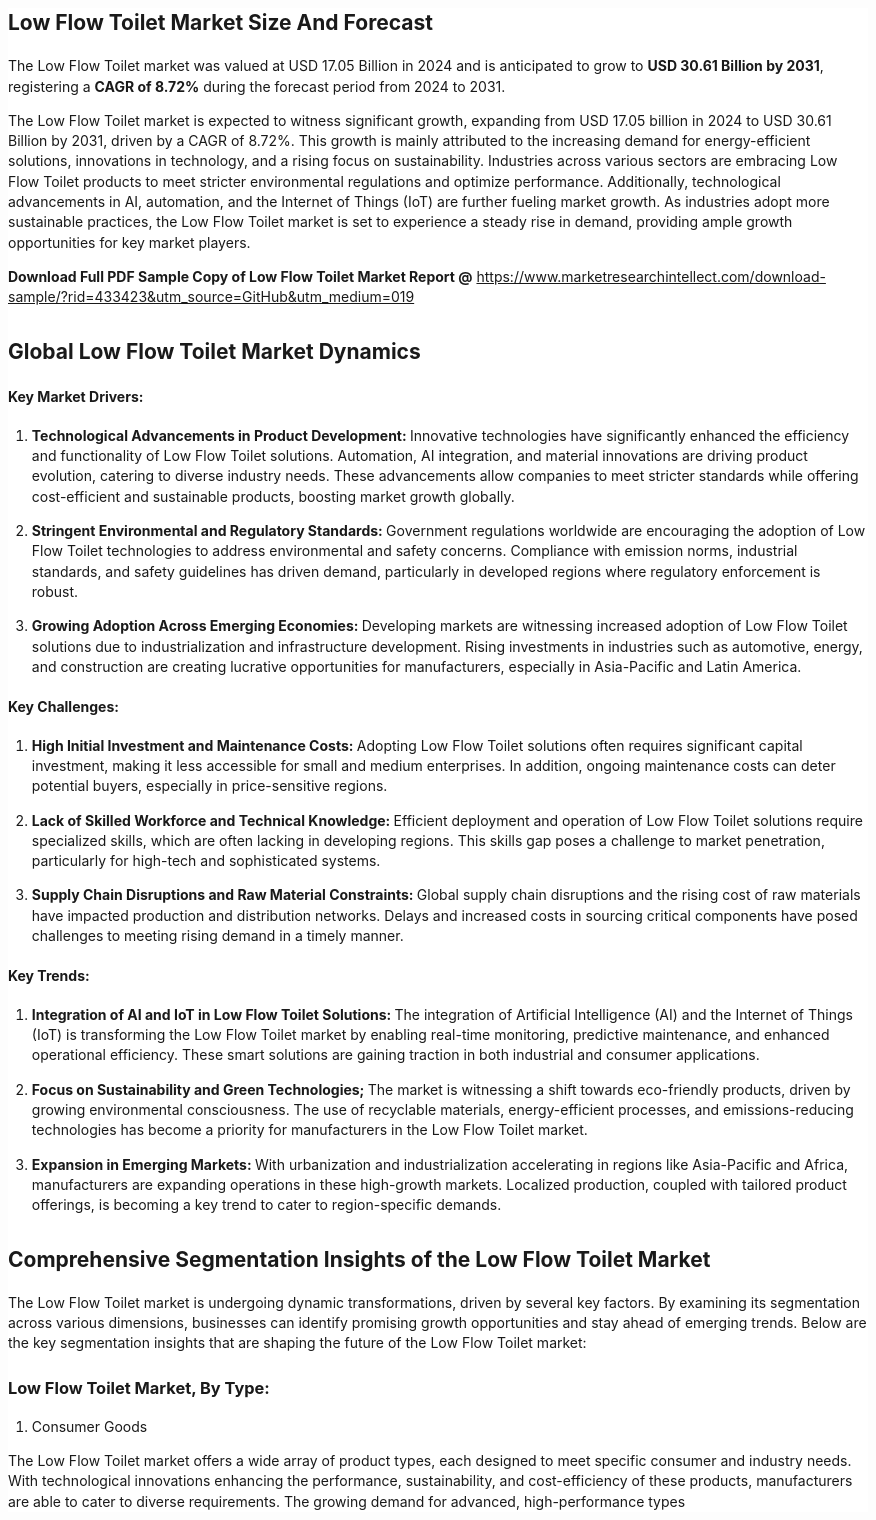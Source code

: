 <h2>Low Flow Toilet Market Size And Forecast</h2><p>The Low Flow Toilet market was valued at USD 17.05 Billion in 2024 and is anticipated to grow to <strong>USD 30.61 Billion by 2031</strong>, registering a <strong>CAGR of 8.72%</strong> during the forecast period from 2024 to 2031.</p><p>The Low Flow Toilet market is expected to witness significant growth, expanding from USD 17.05 billion in 2024 to USD 30.61 Billion by 2031, driven by a CAGR of 8.72%. This growth is mainly attributed to the increasing demand for energy-efficient solutions, innovations in technology, and a rising focus on sustainability. Industries across various sectors are embracing Low Flow Toilet products to meet stricter environmental regulations and optimize performance. Additionally, technological advancements in AI, automation, and the Internet of Things (IoT) are further fueling market growth. As industries adopt more sustainable practices, the Low Flow Toilet market is set to experience a steady rise in demand, providing ample growth opportunities for key market players.</p><p><strong>Download Full PDF Sample Copy of Low Flow Toilet Market Report @</strong>&nbsp;<a href="https://www.marketresearchintellect.com/download-sample/?rid=433423&amp;utm_source=GitHub&amp;utm_medium=019">https://www.marketresearchintellect.com/download-sample/?rid=433423&amp;utm_source=GitHub&amp;utm_medium=019</a></p><h2>Global Low Flow Toilet Market Dynamics</h2><h4><strong>Key Market Drivers:</strong></h4><ol><li><p><strong>Technological Advancements in Product Development:&nbsp;</strong>Innovative technologies have significantly enhanced the efficiency and functionality of Low Flow Toilet solutions. Automation, AI integration, and material innovations are driving product evolution, catering to diverse industry needs. These advancements allow companies to meet stricter standards while offering cost-efficient and sustainable products, boosting market growth globally.</p></li><li><p><strong>Stringent Environmental and Regulatory Standards:&nbsp;</strong>Government regulations worldwide are encouraging the adoption of Low Flow Toilet technologies to address environmental and safety concerns. Compliance with emission norms, industrial standards, and safety guidelines has driven demand, particularly in developed regions where regulatory enforcement is robust.</p></li><li><p><strong>Growing Adoption Across Emerging Economies:&nbsp;</strong>Developing markets are witnessing increased adoption of Low Flow Toilet solutions due to industrialization and infrastructure development. Rising investments in industries such as automotive, energy, and construction are creating lucrative opportunities for manufacturers, especially in Asia-Pacific and Latin America.</p></li></ol><h4><strong>Key Challenges:</strong></h4><ol><li><p><strong>High Initial Investment and Maintenance Costs:&nbsp;</strong>Adopting Low Flow Toilet solutions often requires significant capital investment, making it less accessible for small and medium enterprises. In addition, ongoing maintenance costs can deter potential buyers, especially in price-sensitive regions.</p></li><li><p><strong>Lack of Skilled Workforce and Technical Knowledge:&nbsp;</strong>Efficient deployment and operation of Low Flow Toilet solutions require specialized skills, which are often lacking in developing regions. This skills gap poses a challenge to market penetration, particularly for high-tech and sophisticated systems.</p></li><li><p><strong>Supply Chain Disruptions and Raw Material Constraints:&nbsp;</strong>Global supply chain disruptions and the rising cost of raw materials have impacted production and distribution networks. Delays and increased costs in sourcing critical components have posed challenges to meeting rising demand in a timely manner.</p></li></ol><h4><strong>Key Trends:</strong></h4><ol><li><p><strong>Integration of AI and IoT in Low Flow Toilet Solutions:&nbsp;</strong>The integration of Artificial Intelligence (AI) and the Internet of Things (IoT) is transforming the Low Flow Toilet market by enabling real-time monitoring, predictive maintenance, and enhanced operational efficiency. These smart solutions are gaining traction in both industrial and consumer applications.</p></li><li><p><strong>Focus on Sustainability and Green Technologies;&nbsp;</strong>The market is witnessing a shift towards eco-friendly products, driven by growing environmental consciousness. The use of recyclable materials, energy-efficient processes, and emissions-reducing technologies has become a priority for manufacturers in the Low Flow Toilet market.</p></li><li><p><strong>Expansion in Emerging Markets:&nbsp;</strong>With urbanization and industrialization accelerating in regions like Asia-Pacific and Africa, manufacturers are expanding operations in these high-growth markets. Localized production, coupled with tailored product offerings, is becoming a key trend to cater to region-specific demands.</p></li></ol><div class="article-main__content" data-test-id="publishing-text-block"><h2>Comprehensive Segmentation Insights of the Low Flow Toilet Market</h2><p>The Low Flow Toilet market is undergoing dynamic transformations, driven by several key factors. By examining its segmentation across various dimensions, businesses can identify promising growth opportunities and stay ahead of emerging trends. Below are the key segmentation insights that are shaping the future of the Low Flow Toilet market:</p><h3><strong>Low Flow Toilet Market, By Type:<br /></strong></h3><ol><li>Consumer Goods</li></ol><p>The Low Flow Toilet market offers a wide array of product types, each designed to meet specific consumer and industry needs. With technological innovations enhancing the performance, sustainability, and cost-efficiency of these products, manufacturers are able to cater to diverse requirements. The growing demand for advanced, high-performance types